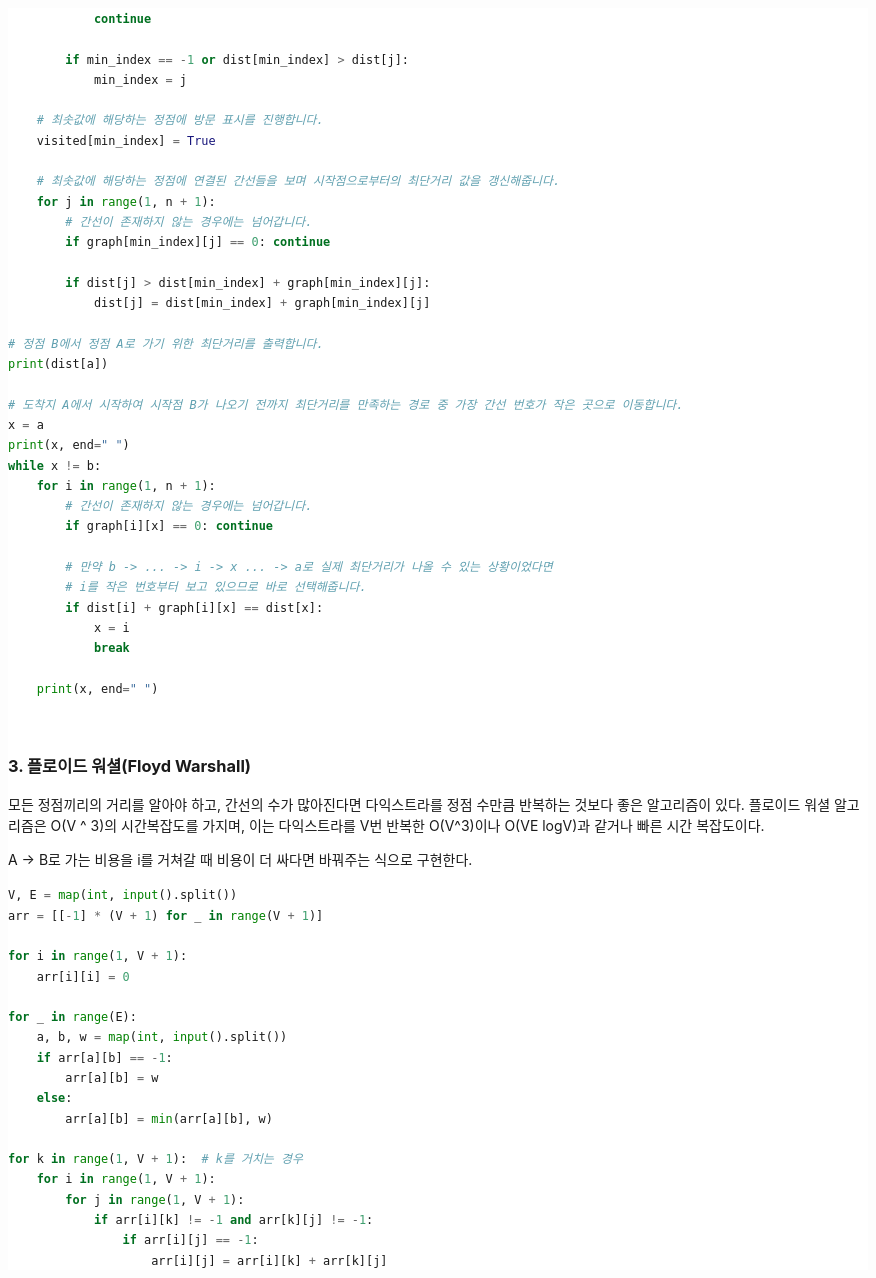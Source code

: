 ```python
            continue
        
        if min_index == -1 or dist[min_index] > dist[j]:
            min_index = j

    # 최솟값에 해당하는 정점에 방문 표시를 진행합니다.
    visited[min_index] = True

    # 최솟값에 해당하는 정점에 연결된 간선들을 보며 시작점으로부터의 최단거리 값을 갱신해줍니다.
    for j in range(1, n + 1):
        # 간선이 존재하지 않는 경우에는 넘어갑니다.
        if graph[min_index][j] == 0: continue

        if dist[j] > dist[min_index] + graph[min_index][j]:
            dist[j] = dist[min_index] + graph[min_index][j]

# 정점 B에서 정점 A로 가기 위한 최단거리를 출력합니다.
print(dist[a])

# 도착지 A에서 시작하여 시작점 B가 나오기 전까지 최단거리를 만족하는 경로 중 가장 간선 번호가 작은 곳으로 이동합니다.
x = a
print(x, end=" ")
while x != b:
    for i in range(1, n + 1):
        # 간선이 존재하지 않는 경우에는 넘어갑니다.
        if graph[i][x] == 0: continue

        # 만약 b -> ... -> i -> x ... -> a로 실제 최단거리가 나올 수 있는 상황이었다면
        # i를 작은 번호부터 보고 있으므로 바로 선택해줍니다.
        if dist[i] + graph[i][x] == dist[x]:
            x = i
            break

    print(x, end=" ")
```

<br>

### 3. 플로이드 워셜(Floyd Warshall)

모든 정점끼리의 거리를 알아야 하고, 간선의 수가 많아진다면 다익스트라를 정점 수만큼 반복하는 것보다 좋은 알고리즘이 있다. 플로이드 워셜 알고리즘은 O(V ^ 3)의 시간복잡도를 가지며, 이는 다익스트라를 V번 반복한 O(V^3)이나 O(VE logV)과 같거나 빠른 시간 복잡도이다.

A -> B로 가는 비용을 i를 거쳐갈 때 비용이 더 싸다면 바꿔주는 식으로 구현한다.

```python
V, E = map(int, input().split())
arr = [[-1] * (V + 1) for _ in range(V + 1)]

for i in range(1, V + 1):
    arr[i][i] = 0

for _ in range(E):
    a, b, w = map(int, input().split())
    if arr[a][b] == -1:
        arr[a][b] = w
    else:
        arr[a][b] = min(arr[a][b], w)

for k in range(1, V + 1):  # k를 거치는 경우
    for i in range(1, V + 1):
        for j in range(1, V + 1):
            if arr[i][k] != -1 and arr[k][j] != -1:
                if arr[i][j] == -1:
                    arr[i][j] = arr[i][k] + arr[k][j]
```